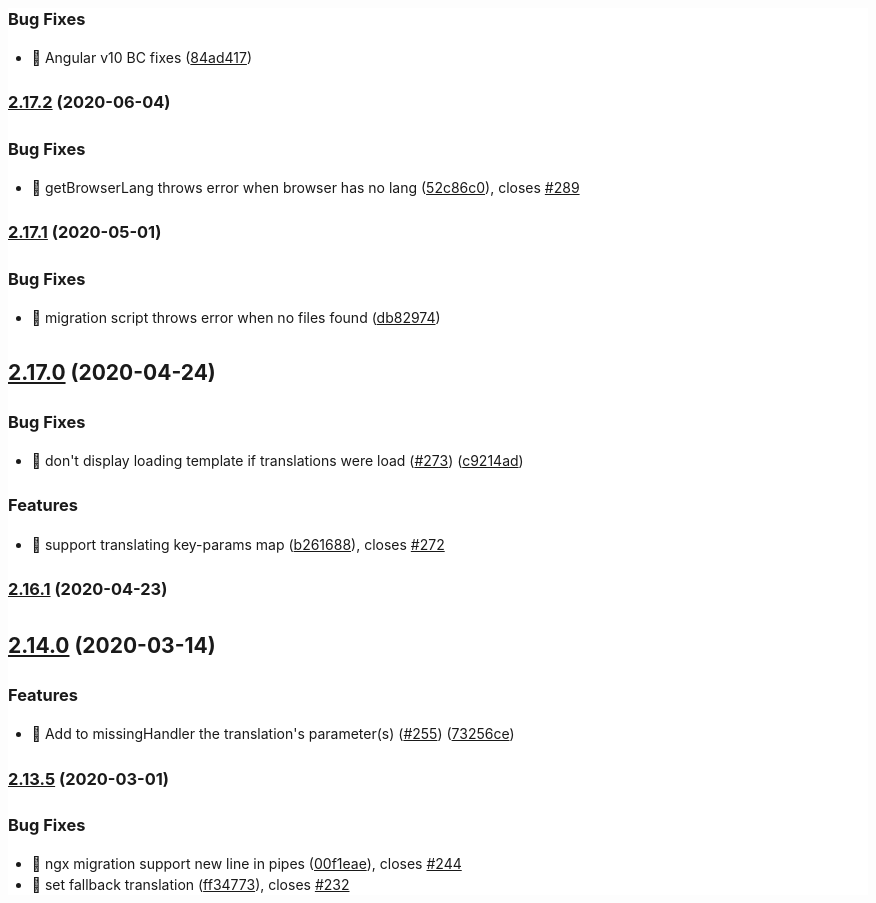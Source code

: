 ### Bug Fixes

- 🐛 Angular v10 BC fixes ([84ad417](https://github.com/jsverse/transloco/commit/84ad417))

### [2.17.2](https://github.com/jsverse/transloco/compare/v2.17.1...v2.17.2) (2020-06-04)

### Bug Fixes

- 🐛 getBrowserLang throws error when browser has no lang ([52c86c0](https://github.com/jsverse/transloco/commit/52c86c0)), closes [#289](https://github.com/jsverse/transloco/issues/289)

### [2.17.1](https://github.com/jsverse/transloco/compare/v2.17.0...v2.17.1) (2020-05-01)

### Bug Fixes

- 🐛 migration script throws error when no files found ([db82974](https://github.com/jsverse/transloco/commit/db82974))

## [2.17.0](https://github.com/jsverse/transloco/compare/v2.16.1...v2.17.0) (2020-04-24)

### Bug Fixes

- 🐛 don't display loading template if translations were load ([#273](https://github.com/jsverse/transloco/issues/273)) ([c9214ad](https://github.com/jsverse/transloco/commit/c9214ad))

### Features

- 🎸 support translating key-params map ([b261688](https://github.com/jsverse/transloco/commit/b261688)), closes [#272](https://github.com/jsverse/transloco/issues/272)

### [2.16.1](https://github.com/jsverse/transloco/compare/v2.15.0...v2.16.1) (2020-04-23)

## [2.14.0](https://github.com/jsverse/transloco/compare/v2.13.5...v2.14.0) (2020-03-14)

### Features

- 🎸 Add to missingHandler the translation's parameter(s) ([#255](https://github.com/jsverse/transloco/issues/255)) ([73256ce](https://github.com/jsverse/transloco/commit/73256ce))

### [2.13.5](https://github.com/jsverse/transloco/compare/v2.13.4...v2.13.5) (2020-03-01)

### Bug Fixes

- 🐛 ngx migration support new line in pipes ([00f1eae](https://github.com/jsverse/transloco/commit/00f1eae)), closes [#244](https://github.com/jsverse/transloco/issues/244)
- 🐛 set fallback translation ([ff34773](https://github.com/jsverse/transloco/commit/ff34773)), closes [#232](https://github.com/jsverse/transloco/issues/232)
